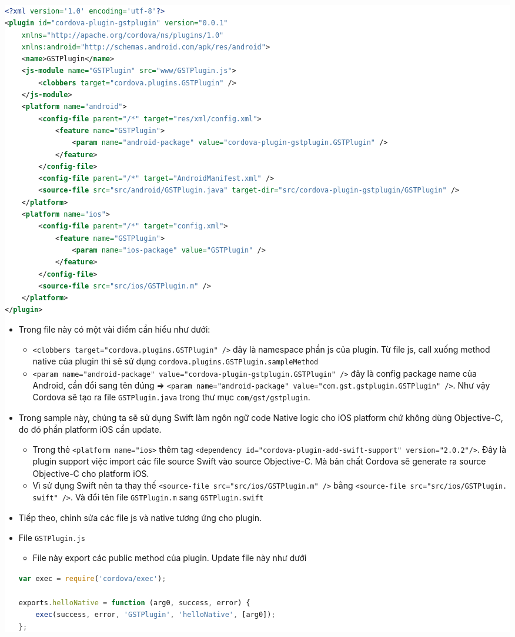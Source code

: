   ```xml
  <?xml version='1.0' encoding='utf-8'?>
  <plugin id="cordova-plugin-gstplugin" version="0.0.1"
      xmlns="http://apache.org/cordova/ns/plugins/1.0"
      xmlns:android="http://schemas.android.com/apk/res/android">
      <name>GSTPlugin</name>
      <js-module name="GSTPlugin" src="www/GSTPlugin.js">
          <clobbers target="cordova.plugins.GSTPlugin" />
      </js-module>
      <platform name="android">
          <config-file parent="/*" target="res/xml/config.xml">
              <feature name="GSTPlugin">
                  <param name="android-package" value="cordova-plugin-gstplugin.GSTPlugin" />
              </feature>
          </config-file>
          <config-file parent="/*" target="AndroidManifest.xml" />
          <source-file src="src/android/GSTPlugin.java" target-dir="src/cordova-plugin-gstplugin/GSTPlugin" />
      </platform>
      <platform name="ios">
          <config-file parent="/*" target="config.xml">
              <feature name="GSTPlugin">
                  <param name="ios-package" value="GSTPlugin" />
              </feature>
          </config-file>
          <source-file src="src/ios/GSTPlugin.m" />
      </platform>
  </plugin>
  ```

- Trong file này có một vài điểm cần hiểu như dưới:
  - `<clobbers target="cordova.plugins.GSTPlugin" />` đây là namespace phần js của plugin. Từ file js, call xuống method native của plugin thì sẽ sử dụng `cordova.plugins.GSTPlugin.sampleMethod`
  - `<param name="android-package" value="cordova-plugin-gstplugin.GSTPlugin" />` đây là config package name của Android, cần đổi sang tên đúng => `<param name="android-package" value="com.gst.gstplugin.GSTPlugin" />`. Như vậy Cordova sẽ tạo ra file `GSTPlugin.java` trong thư mục `com/gst/gstplugin`.
- Trong sample này, chúng ta sẽ sử dụng Swift làm ngôn ngữ code Native logic cho iOS platform chứ không dùng Objective-C, do đó phần platform iOS cần update. 
  - Trong thẻ `<platform name="ios>` thêm tag `<dependency id="cordova-plugin-add-swift-support" version="2.0.2"/>`. Đây là plugin support việc import các file source Swift vào source Objective-C. Mà bản chất Cordova sẽ generate ra source Objective-C cho platform iOS.
  - Vì sử dụng Swift nên ta thay thế `<source-file src="src/ios/GSTPlugin.m" />` bằng `<source-file src="src/ios/GSTPlugin.swift" />`. Và đổi tên file `GSTPlugin.m` sang `GSTPlugin.swift`

- Tiếp theo, chỉnh sửa các file js và native tương ứng cho plugin.
- File `GSTPlugin.js`
  - File này export các public method của plugin. Update file này như dưới

  ```js
  var exec = require('cordova/exec');

  exports.helloNative = function (arg0, success, error) {
      exec(success, error, 'GSTPlugin', 'helloNative', [arg0]);
  };
  ```
